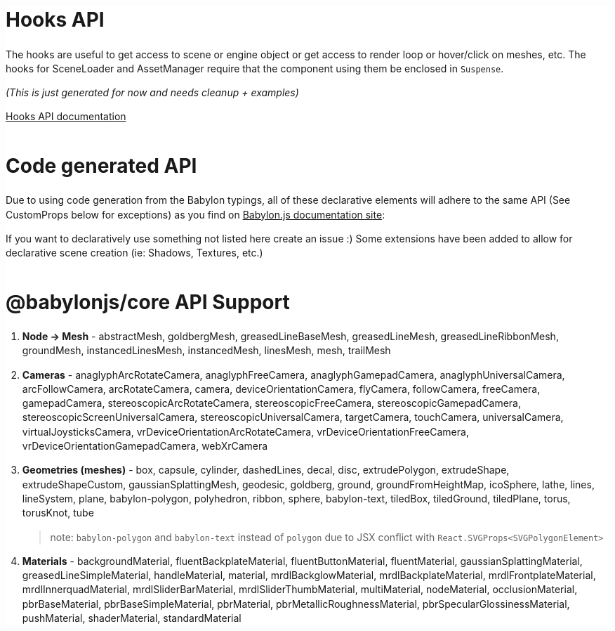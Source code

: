 # Hooks API

The hooks are useful to get access to scene or engine object or get access to
render loop or hover/click on meshes, etc. The hooks for SceneLoader and
AssetManager require that the component using them be enclosed in `Suspense`.

_(This is just generated for now and needs cleanup + examples)_

[Hooks API documentation](hooks/modules.md)

# Code generated API

Due to using code generation from the Babylon typings, all of these declarative
elements will adhere to the same API (See CustomProps below for exceptions) as
you find on [Babylon.js documentation site](https://doc.babylonjs.com/):

If you want to declaratively use something not listed here create an issue :)
Some extensions have been added to allow for declarative scene creation (ie:
Shadows, Textures, etc.)

# @babylonjs/core API Support

1. **Node -> Mesh** - abstractMesh, goldbergMesh, greasedLineBaseMesh,
   greasedLineMesh, greasedLineRibbonMesh, groundMesh, instancedLinesMesh,
   instancedMesh, linesMesh, mesh, trailMesh

2. **Cameras** - anaglyphArcRotateCamera, anaglyphFreeCamera,
   anaglyphGamepadCamera, anaglyphUniversalCamera, arcFollowCamera,
   arcRotateCamera, camera, deviceOrientationCamera, flyCamera, followCamera,
   freeCamera, gamepadCamera, stereoscopicArcRotateCamera,
   stereoscopicFreeCamera, stereoscopicGamepadCamera,
   stereoscopicScreenUniversalCamera, stereoscopicUniversalCamera, targetCamera,
   touchCamera, universalCamera, virtualJoysticksCamera,
   vrDeviceOrientationArcRotateCamera, vrDeviceOrientationFreeCamera,
   vrDeviceOrientationGamepadCamera, webXrCamera

3. **Geometries (meshes)** - box, capsule, cylinder, dashedLines, decal, disc,
   extrudePolygon, extrudeShape, extrudeShapeCustom, gaussianSplattingMesh,
   geodesic, goldberg, ground, groundFromHeightMap, icoSphere, lathe, lines,
   lineSystem, plane, babylon-polygon, polyhedron, ribbon, sphere, babylon-text,
   tiledBox, tiledGround, tiledPlane, torus, torusKnot, tube

   > note: `babylon-polygon` and `babylon-text` instead of `polygon` due to JSX
   > conflict with `React.SVGProps<SVGPolygonElement>`

4. **Materials** - backgroundMaterial, fluentBackplateMaterial,
   fluentButtonMaterial, fluentMaterial, gaussianSplattingMaterial,
   greasedLineSimpleMaterial, handleMaterial, material, mrdlBackglowMaterial,
   mrdlBackplateMaterial, mrdlFrontplateMaterial, mrdlInnerquadMaterial,
   mrdlSliderBarMaterial, mrdlSliderThumbMaterial, multiMaterial, nodeMaterial,
   occlusionMaterial, pbrBaseMaterial, pbrBaseSimpleMaterial, pbrMaterial,
   pbrMetallicRoughnessMaterial, pbrSpecularGlossinessMaterial, pushMaterial,
   shaderMaterial, standardMaterial
